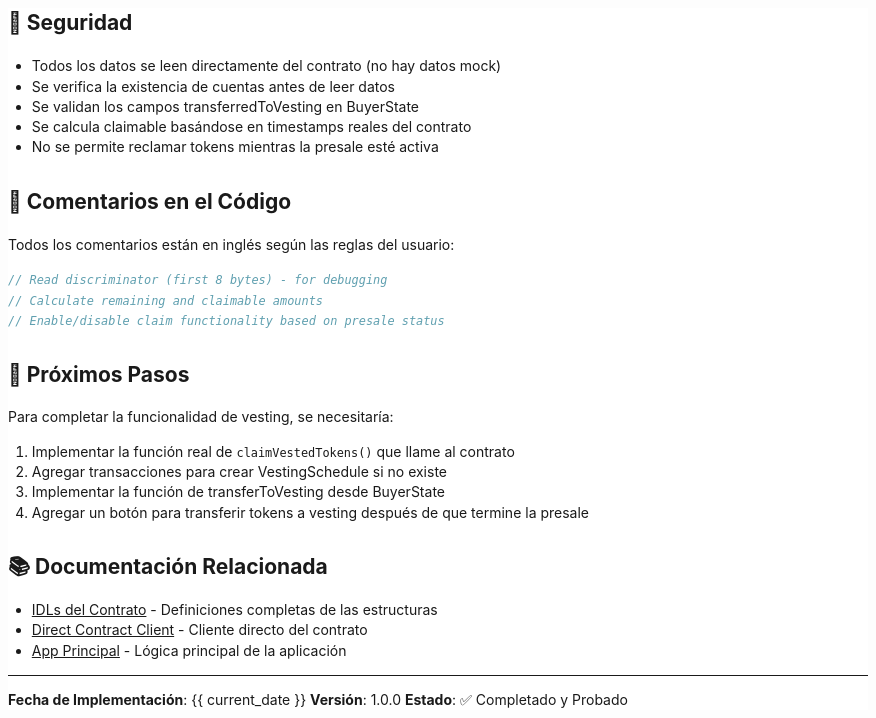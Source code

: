 ## 🔐 Seguridad

- Todos los datos se leen directamente del contrato (no hay datos mock)
- Se verifica la existencia de cuentas antes de leer datos
- Se validan los campos transferredToVesting en BuyerState
- Se calcula claimable basándose en timestamps reales del contrato
- No se permite reclamar tokens mientras la presale esté activa

## 📝 Comentarios en el Código

Todos los comentarios están en inglés según las reglas del usuario:
```javascript
// Read discriminator (first 8 bytes) - for debugging
// Calculate remaining and claimable amounts
// Enable/disable claim functionality based on presale status
```

## 🚀 Próximos Pasos

Para completar la funcionalidad de vesting, se necesitaría:
1. Implementar la función real de `claimVestedTokens()` que llame al contrato
2. Agregar transacciones para crear VestingSchedule si no existe
3. Implementar la función de transferToVesting desde BuyerState
4. Agregar un botón para transferir tokens a vesting después de que termine la presale

## 📚 Documentación Relacionada

- [IDLs del Contrato](../src/js/idls.js) - Definiciones completas de las estructuras
- [Direct Contract Client](../src/js/direct-contract.js) - Cliente directo del contrato
- [App Principal](../src/js/app-new.js) - Lógica principal de la aplicación

---

**Fecha de Implementación**: {{ current_date }}
**Versión**: 1.0.0
**Estado**: ✅ Completado y Probado

